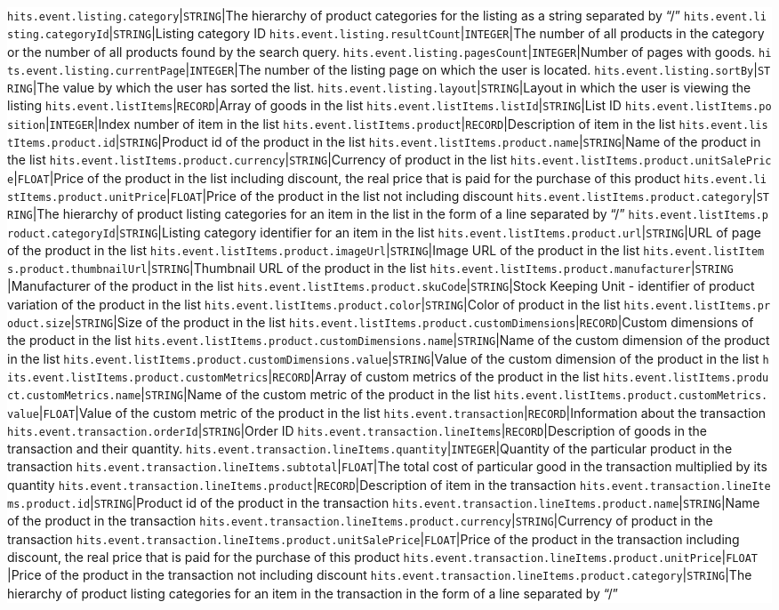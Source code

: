 `hits.event.listing.category`|`STRING`|The hierarchy of product categories for the listing as a string separated by “/”
`hits.event.listing.categoryId`|`STRING`|Listing category ID
`hits.event.listing.resultCount`|`INTEGER`|The number of all products in the category or the number of all products found by the search query.
`hits.event.listing.pagesCount`|`INTEGER`|Number of pages with goods.
`hits.event.listing.currentPage`|`INTEGER`|The number of the listing page on which the user is located.
`hits.event.listing.sortBy`|`STRING`|The value by which the user has sorted the list.
`hits.event.listing.layout`|`STRING`|Layout in which the user is viewing the listing
`hits.event.listItems`|`RECORD`|Array of goods in the list
`hits.event.listItems.listId`|`STRING`|List ID
`hits.event.listItems.position`|`INTEGER`|Index number of item in the list
`hits.event.listItems.product`|`RECORD`|Description of item in the list
`hits.event.listItems.product.id`|`STRING`|Product id of the product in the list
`hits.event.listItems.product.name`|`STRING`|Name of the product in the list
`hits.event.listItems.product.currency`|`STRING`|Currency of product in the list
`hits.event.listItems.product.unitSalePrice`|`FLOAT`|Price of the product in the list including discount, the real price that is paid for the purchase of this product
`hits.event.listItems.product.unitPrice`|`FLOAT`|Price of the product in the list not including discount
`hits.event.listItems.product.category`|`STRING`|The hierarchy of product listing categories for an item in the list in the form of a line separated by “/”
`hits.event.listItems.product.categoryId`|`STRING`|Listing category identifier for an item in the list
`hits.event.listItems.product.url`|`STRING`|URL of page of the product in the list
`hits.event.listItems.product.imageUrl`|`STRING`|Image URL of the product in the list
`hits.event.listItems.product.thumbnailUrl`|`STRING`|Thumbnail URL of the product in the list
`hits.event.listItems.product.manufacturer`|`STRING`|Manufacturer of the product in the list
`hits.event.listItems.product.skuCode`|`STRING`|Stock Keeping Unit - identifier of product variation of the product in the list
`hits.event.listItems.product.color`|`STRING`|Color of product in the list
`hits.event.listItems.product.size`|`STRING`|Size of the product in the list
`hits.event.listItems.product.customDimensions`|`RECORD`|Custom dimensions of the product in the list
`hits.event.listItems.product.customDimensions.name`|`STRING`|Name of the custom dimension of the product in the list
`hits.event.listItems.product.customDimensions.value`|`STRING`|Value of the custom dimension of the product in the list
`hits.event.listItems.product.customMetrics`|`RECORD`|Array of custom metrics of the product in the list
`hits.event.listItems.product.customMetrics.name`|`STRING`|Name of the custom metric of the product in the list
`hits.event.listItems.product.customMetrics.value`|`FLOAT`|Value of the custom metric of the product in the list
`hits.event.transaction`|`RECORD`|Information about the transaction
`hits.event.transaction.orderId`|`STRING`|Order ID
`hits.event.transaction.lineItems`|`RECORD`|Description of goods in the transaction and their quantity.
`hits.event.transaction.lineItems.quantity`|`INTEGER`|Quantity of the particular product in the transaction
`hits.event.transaction.lineItems.subtotal`|`FLOAT`|The total cost of particular good in the transaction multiplied by its quantity
`hits.event.transaction.lineItems.product`|`RECORD`|Description of item in the transaction
`hits.event.transaction.lineItems.product.id`|`STRING`|Product id of the product in the transaction
`hits.event.transaction.lineItems.product.name`|`STRING`|Name of the product in the transaction
`hits.event.transaction.lineItems.product.currency`|`STRING`|Currency of product in the transaction
`hits.event.transaction.lineItems.product.unitSalePrice`|`FLOAT`|Price of the product in the transaction including discount, the real price that is paid for the purchase of this product
`hits.event.transaction.lineItems.product.unitPrice`|`FLOAT`|Price of the product in the transaction not including discount
`hits.event.transaction.lineItems.product.category`|`STRING`|The hierarchy of product listing categories for an item in the transaction in the form of a line separated by “/”